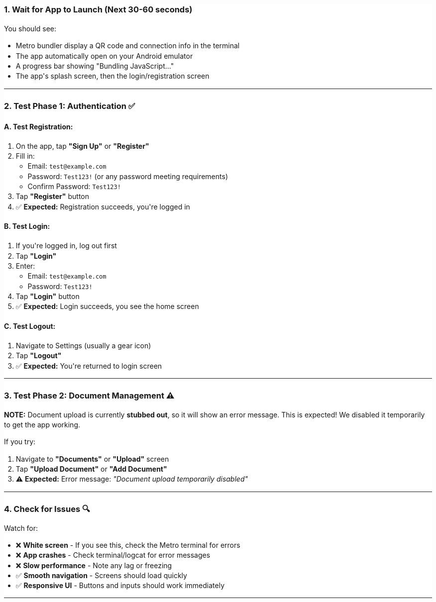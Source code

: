 ### **1. Wait for App to Launch** (Next 30-60 seconds)
You should see:
- Metro bundler display a QR code and connection info in the terminal
- The app automatically open on your Android emulator
- A progress bar showing "Bundling JavaScript..." 
- The app's splash screen, then the login/registration screen

---

### **2. Test Phase 1: Authentication** ✅

#### **A. Test Registration:**
1. On the app, tap **"Sign Up"** or **"Register"**
2. Fill in:
   - Email: `test@example.com`
   - Password: `Test123!` (or any password meeting requirements)
   - Confirm Password: `Test123!`
3. Tap **"Register"** button
4. ✅ **Expected:** Registration succeeds, you're logged in

#### **B. Test Login:**
1. If you're logged in, log out first
2. Tap **"Login"**
3. Enter:
   - Email: `test@example.com`
   - Password: `Test123!`
4. Tap **"Login"** button
5. ✅ **Expected:** Login succeeds, you see the home screen

#### **C. Test Logout:**
1. Navigate to Settings (usually a gear icon)
2. Tap **"Logout"**
3. ✅ **Expected:** You're returned to login screen

---

### **3. Test Phase 2: Document Management** ⚠️

**NOTE:** Document upload is currently **stubbed out**, so it will show an error message. This is expected! We disabled it temporarily to get the app working.

If you try:
1. Navigate to **"Documents"** or **"Upload"** screen
2. Tap **"Upload Document"** or **"Add Document"**
3. ⚠️ **Expected:** Error message: *"Document upload temporarily disabled"*

---

### **4. Check for Issues** 🔍

Watch for:
- ❌ **White screen** - If you see this, check the Metro terminal for errors
- ❌ **App crashes** - Check terminal/logcat for error messages
- ❌ **Slow performance** - Note any lag or freezing
- ✅ **Smooth navigation** - Screens should load quickly
- ✅ **Responsive UI** - Buttons and inputs should work immediately

---